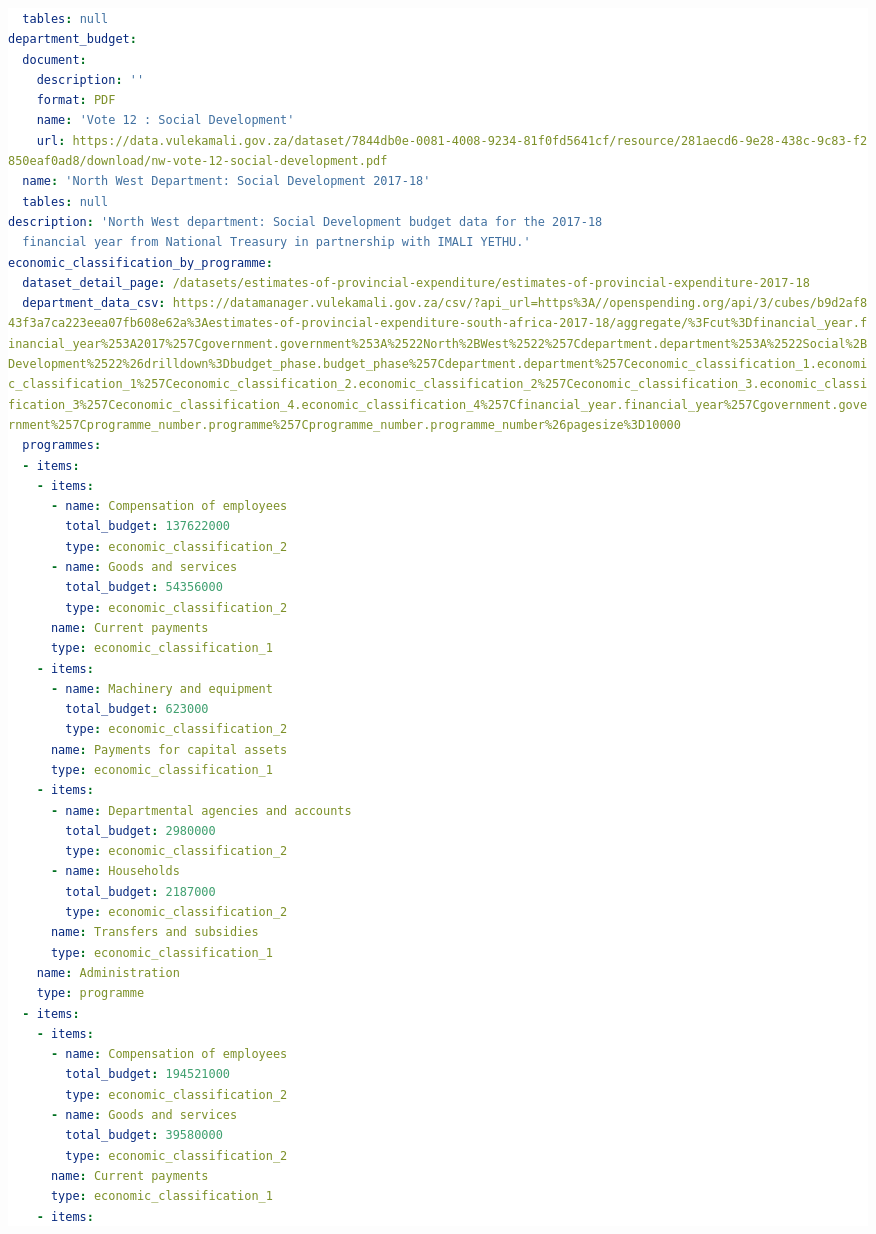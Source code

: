 ```yaml
  tables: null
department_budget:
  document:
    description: ''
    format: PDF
    name: 'Vote 12 : Social Development'
    url: https://data.vulekamali.gov.za/dataset/7844db0e-0081-4008-9234-81f0fd5641cf/resource/281aecd6-9e28-438c-9c83-f2850eaf0ad8/download/nw-vote-12-social-development.pdf
  name: 'North West Department: Social Development 2017-18'
  tables: null
description: 'North West department: Social Development budget data for the 2017-18
  financial year from National Treasury in partnership with IMALI YETHU.'
economic_classification_by_programme:
  dataset_detail_page: /datasets/estimates-of-provincial-expenditure/estimates-of-provincial-expenditure-2017-18
  department_data_csv: https://datamanager.vulekamali.gov.za/csv/?api_url=https%3A//openspending.org/api/3/cubes/b9d2af843f3a7ca223eea07fb608e62a%3Aestimates-of-provincial-expenditure-south-africa-2017-18/aggregate/%3Fcut%3Dfinancial_year.financial_year%253A2017%257Cgovernment.government%253A%2522North%2BWest%2522%257Cdepartment.department%253A%2522Social%2BDevelopment%2522%26drilldown%3Dbudget_phase.budget_phase%257Cdepartment.department%257Ceconomic_classification_1.economic_classification_1%257Ceconomic_classification_2.economic_classification_2%257Ceconomic_classification_3.economic_classification_3%257Ceconomic_classification_4.economic_classification_4%257Cfinancial_year.financial_year%257Cgovernment.government%257Cprogramme_number.programme%257Cprogramme_number.programme_number%26pagesize%3D10000
  programmes:
  - items:
    - items:
      - name: Compensation of employees
        total_budget: 137622000
        type: economic_classification_2
      - name: Goods and services
        total_budget: 54356000
        type: economic_classification_2
      name: Current payments
      type: economic_classification_1
    - items:
      - name: Machinery and equipment
        total_budget: 623000
        type: economic_classification_2
      name: Payments for capital assets
      type: economic_classification_1
    - items:
      - name: Departmental agencies and accounts
        total_budget: 2980000
        type: economic_classification_2
      - name: Households
        total_budget: 2187000
        type: economic_classification_2
      name: Transfers and subsidies
      type: economic_classification_1
    name: Administration
    type: programme
  - items:
    - items:
      - name: Compensation of employees
        total_budget: 194521000
        type: economic_classification_2
      - name: Goods and services
        total_budget: 39580000
        type: economic_classification_2
      name: Current payments
      type: economic_classification_1
    - items:
```